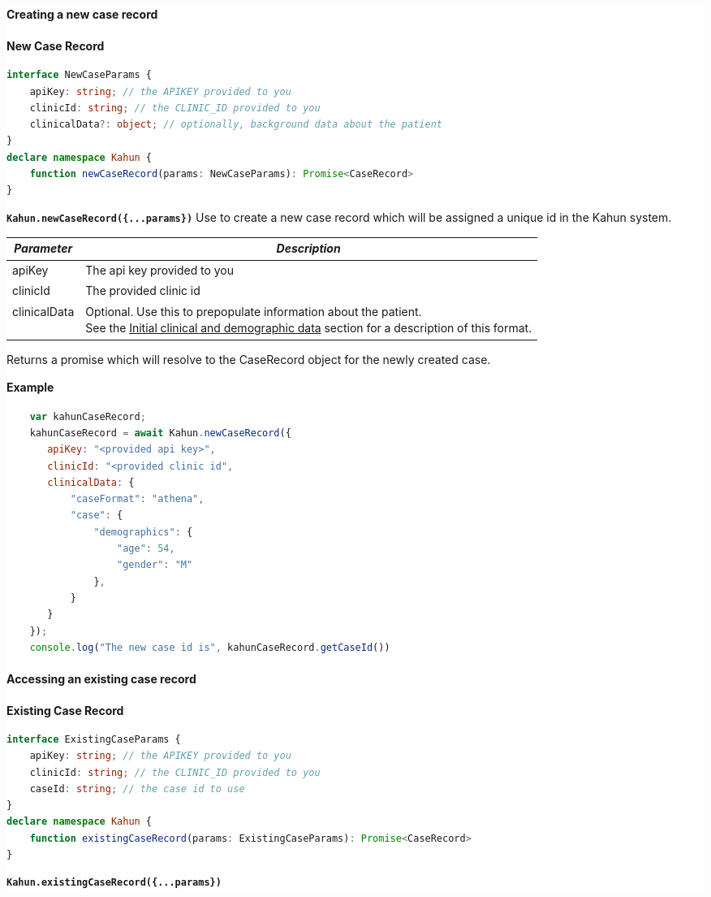 #### Creating a new case record

**New Case Record**
```typescript
interface NewCaseParams {
    apiKey: string; // the APIKEY provided to you
    clinicId: string; // the CLINIC_ID provided to you
    clinicalData?: object; // optionally, background data about the patient 
}
declare namespace Kahun {
    function newCaseRecord(params: NewCaseParams): Promise<CaseRecord>
}
```
**`Kahun.newCaseRecord({...params})`**
Use to create a new case record which will be assigned a unique id in the Kahun system.

| <em>Parameter</em> | <em>Description</em>                                                                                                                                                   |    
|--------------------|------------------------------------------------------------------------------------------------------------------------------------------------------------------------|
| apiKey             | The api key provided to you                                                                                                                                            |
| clinicId           | The provided clinic id                                                                                                                                                 |      
| clinicalData       | Optional. Use this to prepopulate information about the patient.<br>  See the [Initial clinical and demographic data](#body) section for a description of this format. |

Returns a promise which will resolve to the CaseRecord object for the newly created case.

**Example**
```javascript
    var kahunCaseRecord;
    kahunCaseRecord = await Kahun.newCaseRecord({
       apiKey: "<provided api key>",
       clinicId: "<provided clinic id",
       clinicalData: {
           "caseFormat": "athena",
           "case": {
               "demographics": {
                   "age": 54,
                   "gender": "M"
               },
           }
       }
    });
    console.log("The new case id is", kahunCaseRecord.getCaseId())
```

#### Accessing an existing case record

**Existing Case Record**
```typescript
interface ExistingCaseParams {
    apiKey: string; // the APIKEY provided to you
    clinicId: string; // the CLINIC_ID provided to you
    caseId: string; // the case id to use 
}
declare namespace Kahun {
    function existingCaseRecord(params: ExistingCaseParams): Promise<CaseRecord>
}
```
**`Kahun.existingCaseRecord({...params})`**
